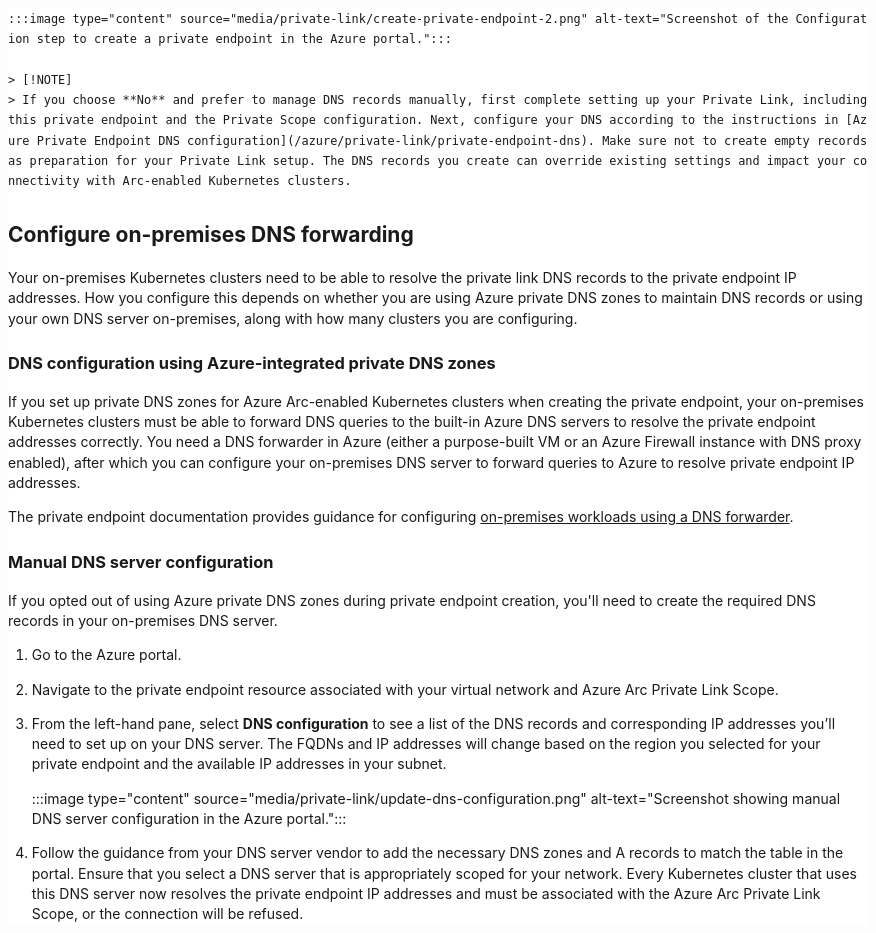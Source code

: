    :::image type="content" source="media/private-link/create-private-endpoint-2.png" alt-text="Screenshot of the Configuration step to create a private endpoint in the Azure portal.":::

    > [!NOTE]
    > If you choose **No** and prefer to manage DNS records manually, first complete setting up your Private Link, including this private endpoint and the Private Scope configuration. Next, configure your DNS according to the instructions in [Azure Private Endpoint DNS configuration](/azure/private-link/private-endpoint-dns). Make sure not to create empty records as preparation for your Private Link setup. The DNS records you create can override existing settings and impact your connectivity with Arc-enabled Kubernetes clusters.

## Configure on-premises DNS forwarding

Your on-premises Kubernetes clusters need to be able to resolve the private link DNS records to the private endpoint IP addresses. How you configure this depends on whether you are using Azure private DNS zones to maintain DNS records or using your own DNS server on-premises, along with how many clusters you are configuring.

### DNS configuration using Azure-integrated private DNS zones

If you set up private DNS zones for Azure Arc-enabled Kubernetes clusters when creating the private endpoint, your on-premises Kubernetes clusters must be able to forward DNS queries to the built-in Azure DNS servers to resolve the private endpoint addresses correctly. You need a DNS forwarder in Azure (either a purpose-built VM or an Azure Firewall instance with DNS proxy enabled), after which you can configure your on-premises DNS server to forward queries to Azure to resolve private endpoint IP addresses.

The private endpoint documentation provides guidance for configuring [on-premises workloads using a DNS forwarder](/azure/private-link/private-endpoint-dns#on-premises-workloads-using-a-dns-forwarder).

### Manual DNS server configuration

If you opted out of using Azure private DNS zones during private endpoint creation, you'll need to create the required DNS records in your on-premises DNS server.

1. Go to the Azure portal.
1. Navigate to the private endpoint resource associated with your virtual network and Azure Arc Private Link Scope.
1. From the left-hand pane, select **DNS configuration** to see a list of the DNS records and corresponding IP addresses you’ll need to set up on your DNS server. The FQDNs and IP addresses will change based on the region you selected for your private endpoint and the available IP addresses in your subnet.

      :::image type="content" source="media/private-link/update-dns-configuration.png" alt-text="Screenshot showing manual DNS server configuration in the Azure portal.":::

1. Follow the guidance from your DNS server vendor to add the necessary DNS zones and A records to match the table in the portal. Ensure that you select a DNS server that is appropriately scoped for your network. Every Kubernetes cluster that uses this DNS server now resolves the private endpoint IP addresses and must be associated with the Azure Arc Private Link Scope, or the connection will be refused.
